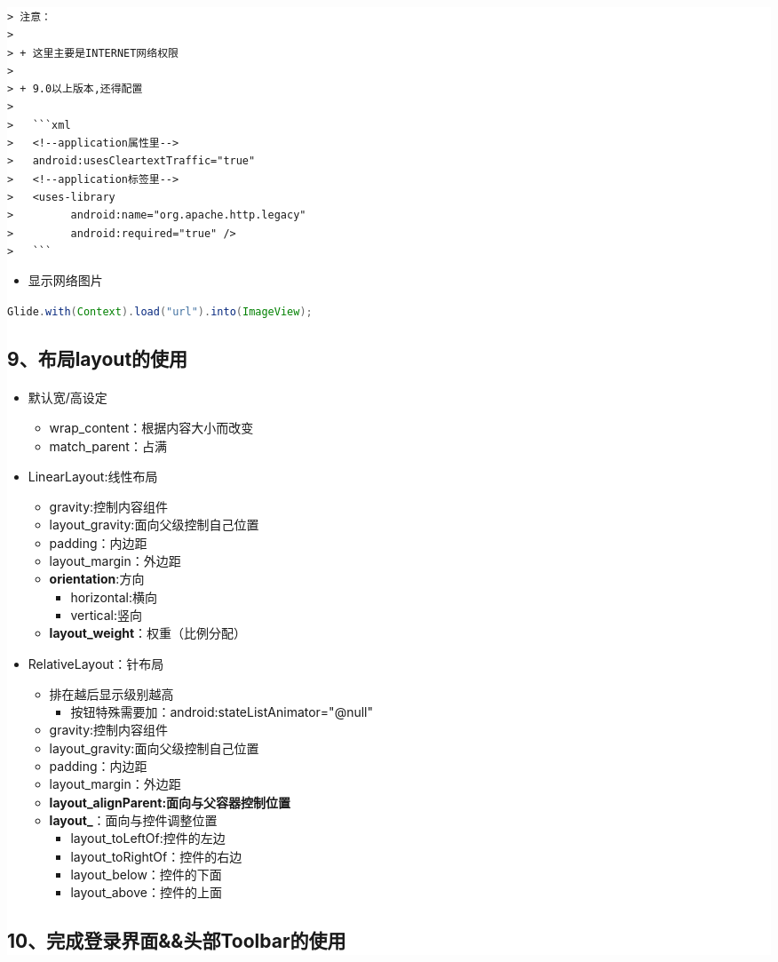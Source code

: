     > 注意：
    >
    > + 这里主要是INTERNET网络权限
    >
    > + 9.0以上版本,还得配置
    >
    >   ```xml
    >   <!--application属性里-->
    >   android:usesCleartextTraffic="true"
    >   <!--application标签里-->
    >   <uses-library
    >         android:name="org.apache.http.legacy"
    >         android:required="true" />
    >   ```

  + 显示网络图片

  ```java
  Glide.with(Context).load("url").into(ImageView);
  ```

  

## 9、布局layout的使用

+ 默认宽/高设定
  + wrap_content：根据内容大小而改变
  + match_parent：占满

+ LinearLayout:线性布局
  + gravity:控制内容组件
  + layout_gravity:面向父级控制自己位置
  + padding：内边距
  + layout_margin：外边距
  + **orientation**:方向
    + horizontal:横向
    + vertical:竖向
  + **layout_weight**：权重（比例分配）
+ RelativeLayout：针布局
  + 排在越后显示级别越高
    + 按钮特殊需要加：android:stateListAnimator="@null"
  + gravity:控制内容组件
  + layout_gravity:面向父级控制自己位置
  + padding：内边距
  + layout_margin：外边距
  + **layout_alignParent:面向与父容器控制位置**
  + **layout_**：面向与控件调整位置
    + layout_toLeftOf:控件的左边
    + layout_toRightOf：控件的右边
    + layout_below：控件的下面
    + layout_above：控件的上面

## 10、完成登录界面&&头部Toolbar的使用
